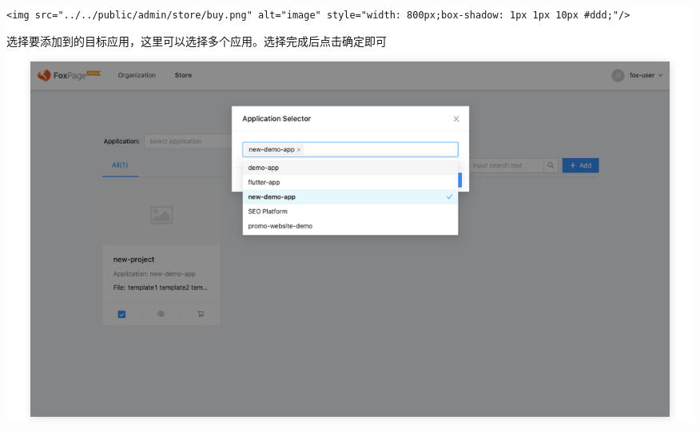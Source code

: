     <img src="../../public/admin/store/buy.png" alt="image" style="width: 800px;box-shadow: 1px 1px 10px #ddd;"/>
  </div>
</html>

选择要添加到的目标应用，这里可以选择多个应用。选择完成后点击确定即可

<html>
  <div style="text-align: center; ">
    <img src="../../public/admin/store/buy1.png" alt="image" style="width: 800px;box-shadow: 1px 1px 10px #ddd;"/>
  </div>
</html>

